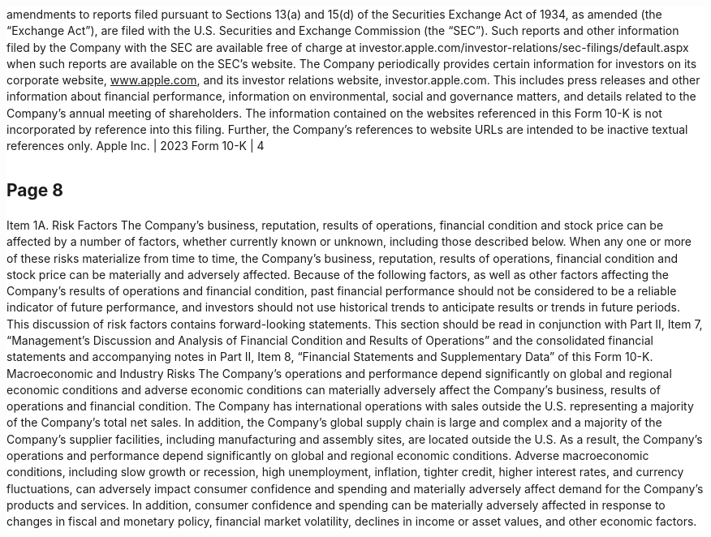 amendments to reports filed pursuant to Sections 13(a) and 15(d) of the Securities Exchange Act of 1934, as amended (the
“Exchange Act”), are filed with the U.S. Securities and Exchange Commission (the “SEC”). Such reports and other information
filed by the Company with the SEC are available free of charge at investor.apple.com/investor-relations/sec-filings/default.aspx
when such reports are available on the SEC’s website. The Company periodically provides certain information for investors on its
corporate website, www.apple.com, and its investor relations website, investor.apple.com. This includes press releases and
other information about financial performance, information on environmental, social and governance matters, and details related
to the Company’s annual meeting of shareholders. The information contained on the websites referenced in this Form 10-K is not
incorporated by reference into this filing. Further, the Company’s references to website URLs are intended to be inactive textual
references only.
Apple Inc. | 2023 Form 10-K | 4


## Page 8

Item 1A. Risk Factors
The Company’s business, reputation, results of operations, financial condition and stock price can be affected by a number of
factors, whether currently known or unknown, including those described below. When any one or more of these risks materialize
from time to time, the Company’s business, reputation, results of operations, financial condition and stock price can be materially
and adversely affected.
Because of the following factors, as well as other factors affecting the Company’s results of operations and financial condition,
past financial performance should not be considered to be a reliable indicator of future performance, and investors should not
use historical trends to anticipate results or trends in future periods. This discussion of risk factors contains forward-looking
statements.
This section should be read in conjunction with Part II, Item 7, “Management’s Discussion and Analysis of Financial Condition
and Results of Operations” and the consolidated financial statements and accompanying notes in Part II, Item 8, “Financial
Statements and Supplementary Data” of this Form 10-K.
Macroeconomic and Industry Risks
The Company’s operations and performance depend significantly on global and regional economic conditions and
adverse economic conditions can materially adversely affect the Company’s business, results of operations and financial
condition.
The Company has international operations with sales outside the U.S. representing a majority of the Company’s total net sales.
In addition, the Company’s global supply chain is large and complex and a majority of the Company’s supplier facilities, including
manufacturing and assembly sites, are located outside the U.S. As a result, the Company’s operations and performance depend
significantly on global and regional economic conditions.
Adverse macroeconomic conditions, including slow growth or recession, high unemployment, inflation, tighter credit, higher
interest rates, and currency fluctuations, can adversely impact consumer confidence and spending and materially adversely
affect demand for the Company’s products and services. In addition, consumer confidence and spending can be materially
adversely affected in response to changes in fiscal and monetary policy, financial market volatility, declines in income or asset
values, and other economic factors.